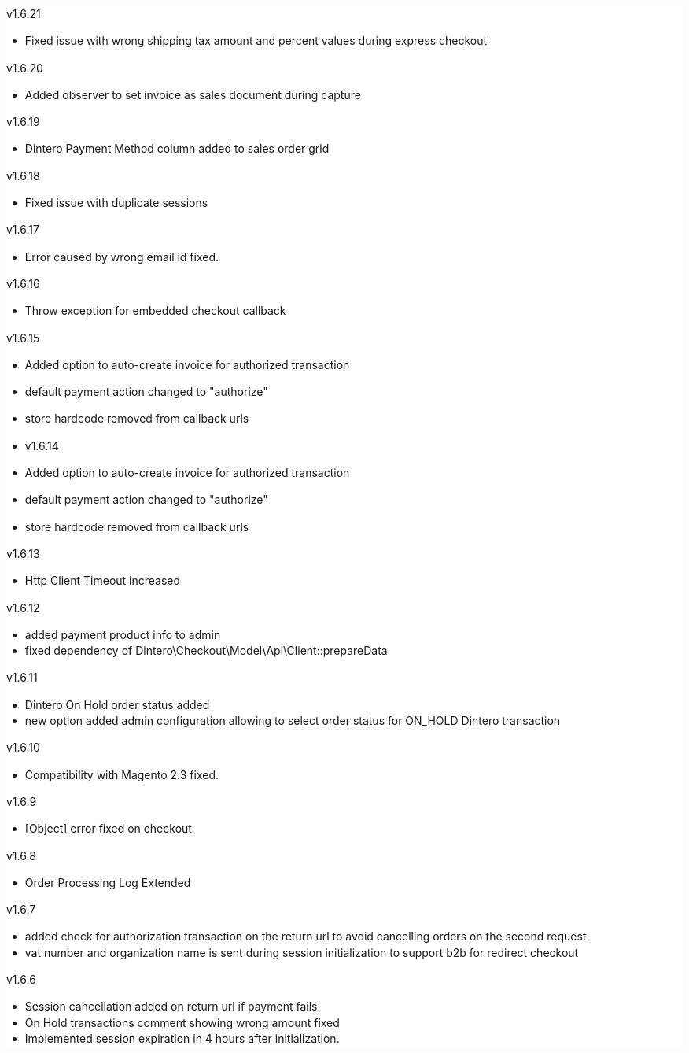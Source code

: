 v1.6.21
- Fixed issue with wrong shipping tax amount and percent values during express checkout

v1.6.20
- Added observer to set invoice as sales document during capture

v1.6.19
- Dintero Payment Method column added to sales order grid

v1.6.18
- Fixed issue with duplicate sessions

v1.6.17
- Error caused by wrong email id fixed.

v1.6.16
- Throw exception for embedded checkout callback

v1.6.15
- Added option to auto-create invoice for authorized transaction 
- default payment action changed to "authorize"
- store hardcode removed from callback urls

- v1.6.14
- Added option to auto-create invoice for authorized transaction 
- default payment action changed to "authorize"
- store hardcode removed from callback urls

v1.6.13
- Http Client Timeout increased

v1.6.12
- added payment product info to admin
- fixed dependency of Dintero\Checkout\Model\Api\Client::prepareData

v1.6.11
- Dintero On Hold order status added
- new option added admin configuration allowing to select order status for ON_HOLD Dintero transaction

v1.6.10
- Compatibility with Magento 2.3 fixed.

v1.6.9
- [Object] error fixed on checkout

v1.6.8
- Order Processing Log Extended

v1.6.7
- added check for authorization transaction on the return url to avoid cancelling orders on the second request
- vat number and organization name is sent during session initialization to support b2b for redirect checkout

v1.6.6
- Session cancellation added on return url if payment fails.
- On Hold transactions comment showing wrong amount fixed
- Implemented session expiration in 4 hours after initialization.
